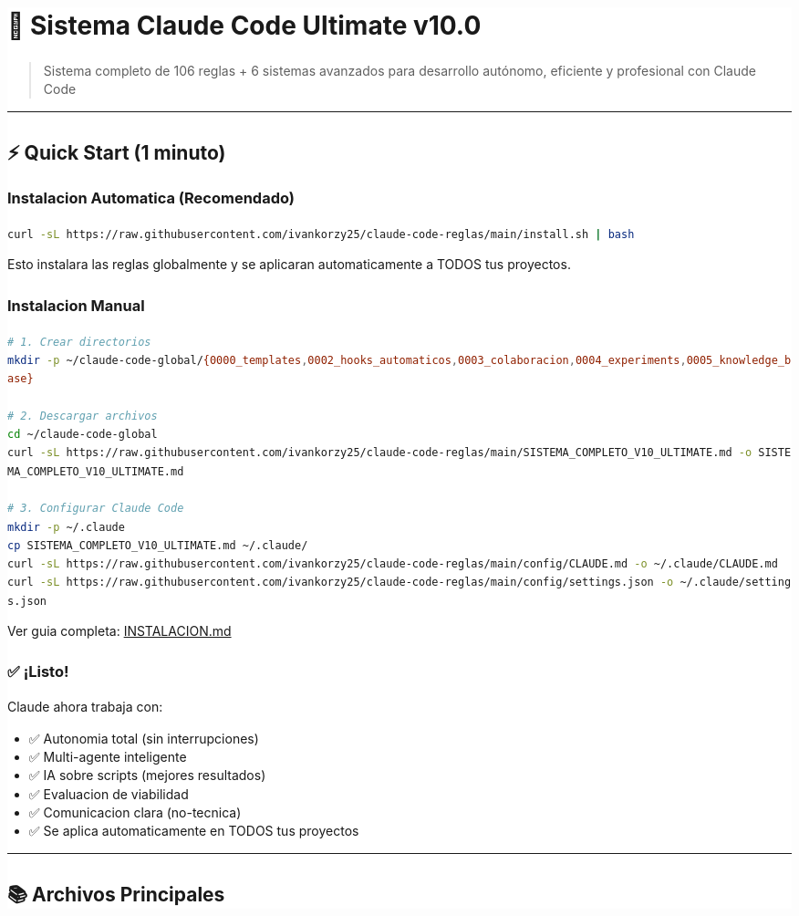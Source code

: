 # 🚀 Sistema Claude Code Ultimate v10.0

> Sistema completo de 106 reglas + 6 sistemas avanzados para desarrollo autónomo, eficiente y profesional con Claude Code

---

## ⚡ Quick Start (1 minuto)

### Instalacion Automatica (Recomendado)

```bash
curl -sL https://raw.githubusercontent.com/ivankorzy25/claude-code-reglas/main/install.sh | bash
```

Esto instalara las reglas globalmente y se aplicaran automaticamente a TODOS tus proyectos.

### Instalacion Manual

```bash
# 1. Crear directorios
mkdir -p ~/claude-code-global/{0000_templates,0002_hooks_automaticos,0003_colaboracion,0004_experiments,0005_knowledge_base}

# 2. Descargar archivos
cd ~/claude-code-global
curl -sL https://raw.githubusercontent.com/ivankorzy25/claude-code-reglas/main/SISTEMA_COMPLETO_V10_ULTIMATE.md -o SISTEMA_COMPLETO_V10_ULTIMATE.md

# 3. Configurar Claude Code
mkdir -p ~/.claude
cp SISTEMA_COMPLETO_V10_ULTIMATE.md ~/.claude/
curl -sL https://raw.githubusercontent.com/ivankorzy25/claude-code-reglas/main/config/CLAUDE.md -o ~/.claude/CLAUDE.md
curl -sL https://raw.githubusercontent.com/ivankorzy25/claude-code-reglas/main/config/settings.json -o ~/.claude/settings.json
```

Ver guia completa: [INSTALACION.md](INSTALACION.md)

### ✅ ¡Listo!
Claude ahora trabaja con:
- ✅ Autonomia total (sin interrupciones)
- ✅ Multi-agente inteligente
- ✅ IA sobre scripts (mejores resultados)
- ✅ Evaluacion de viabilidad
- ✅ Comunicacion clara (no-tecnica)
- ✅ Se aplica automaticamente en TODOS tus proyectos

---

## 📚 Archivos Principales

